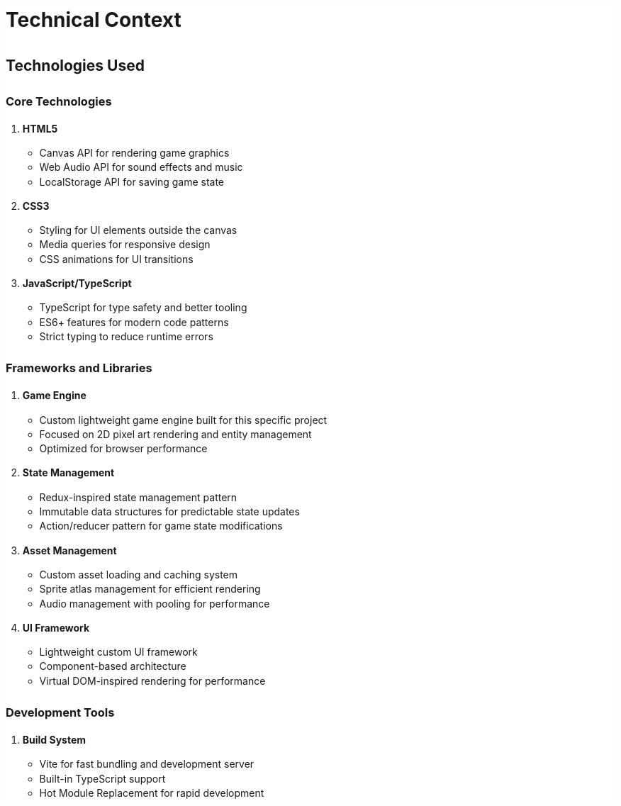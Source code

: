 # Technical Context

## Technologies Used

### Core Technologies

1. **HTML5**

   - Canvas API for rendering game graphics
   - Web Audio API for sound effects and music
   - LocalStorage API for saving game state

2. **CSS3**

   - Styling for UI elements outside the canvas
   - Media queries for responsive design
   - CSS animations for UI transitions

3. **JavaScript/TypeScript**
   - TypeScript for type safety and better tooling
   - ES6+ features for modern code patterns
   - Strict typing to reduce runtime errors

### Frameworks and Libraries

1. **Game Engine**

   - Custom lightweight game engine built for this specific project
   - Focused on 2D pixel art rendering and entity management
   - Optimized for browser performance

2. **State Management**

   - Redux-inspired state management pattern
   - Immutable data structures for predictable state updates
   - Action/reducer pattern for game state modifications

3. **Asset Management**

   - Custom asset loading and caching system
   - Sprite atlas management for efficient rendering
   - Audio management with pooling for performance

4. **UI Framework**
   - Lightweight custom UI framework
   - Component-based architecture
   - Virtual DOM-inspired rendering for performance

### Development Tools

1. **Build System**

   - Vite for fast bundling and development server
   - Built-in TypeScript support
   - Hot Module Replacement for rapid development
